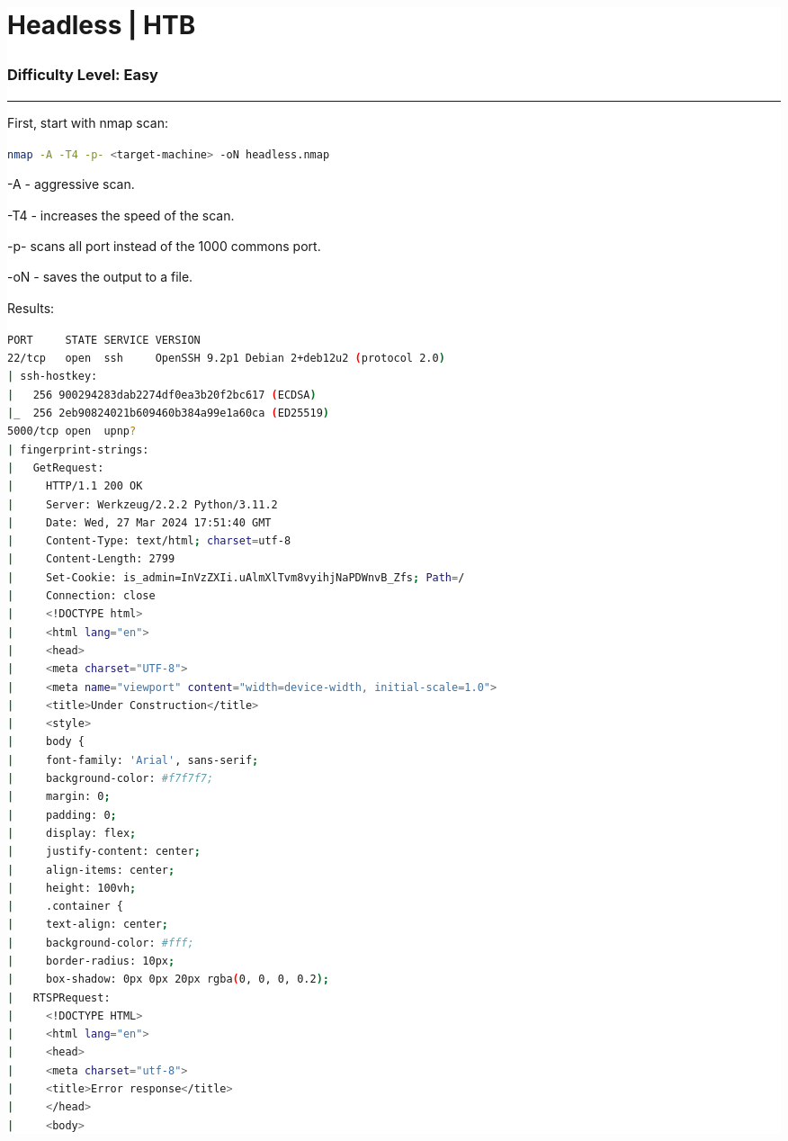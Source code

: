 # Headless | HTB
### Difficulty Level: Easy
-----------------------------------

First, start with nmap scan:

```bash
nmap -A -T4 -p- <target-machine> -oN headless.nmap
```

-A - aggressive scan.

-T4 - increases the speed of the scan.

-p- scans all port instead of the 1000 commons port.

-oN - saves the output to a file.


Results:
```bash
PORT     STATE SERVICE VERSION
22/tcp   open  ssh     OpenSSH 9.2p1 Debian 2+deb12u2 (protocol 2.0)
| ssh-hostkey: 
|   256 900294283dab2274df0ea3b20f2bc617 (ECDSA)
|_  256 2eb90824021b609460b384a99e1a60ca (ED25519)
5000/tcp open  upnp?
| fingerprint-strings: 
|   GetRequest: 
|     HTTP/1.1 200 OK
|     Server: Werkzeug/2.2.2 Python/3.11.2
|     Date: Wed, 27 Mar 2024 17:51:40 GMT
|     Content-Type: text/html; charset=utf-8
|     Content-Length: 2799
|     Set-Cookie: is_admin=InVzZXIi.uAlmXlTvm8vyihjNaPDWnvB_Zfs; Path=/
|     Connection: close
|     <!DOCTYPE html>
|     <html lang="en">
|     <head>
|     <meta charset="UTF-8">
|     <meta name="viewport" content="width=device-width, initial-scale=1.0">
|     <title>Under Construction</title>
|     <style>
|     body {
|     font-family: 'Arial', sans-serif;
|     background-color: #f7f7f7;
|     margin: 0;
|     padding: 0;
|     display: flex;
|     justify-content: center;
|     align-items: center;
|     height: 100vh;
|     .container {
|     text-align: center;
|     background-color: #fff;
|     border-radius: 10px;
|     box-shadow: 0px 0px 20px rgba(0, 0, 0, 0.2);
|   RTSPRequest: 
|     <!DOCTYPE HTML>
|     <html lang="en">
|     <head>
|     <meta charset="utf-8">
|     <title>Error response</title>
|     </head>
|     <body>
```